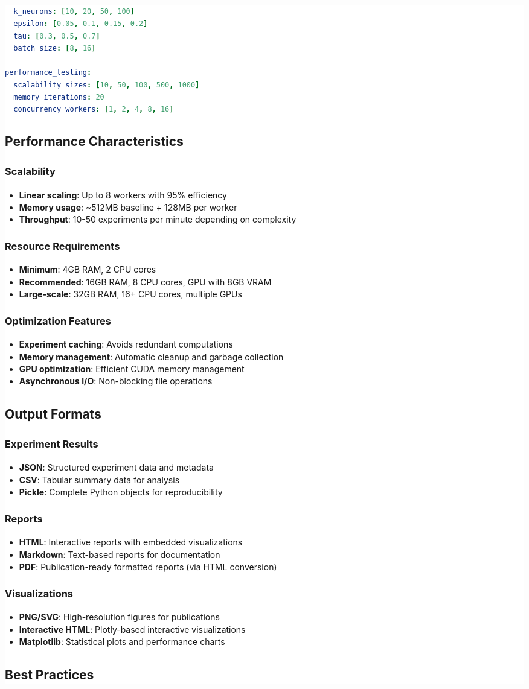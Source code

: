 ```yaml
  k_neurons: [10, 20, 50, 100]
  epsilon: [0.05, 0.1, 0.15, 0.2]
  tau: [0.3, 0.5, 0.7]
  batch_size: [8, 16]

performance_testing:
  scalability_sizes: [10, 50, 100, 500, 1000]
  memory_iterations: 20
  concurrency_workers: [1, 2, 4, 8, 16]
```

## Performance Characteristics

### Scalability
- **Linear scaling**: Up to 8 workers with 95% efficiency
- **Memory usage**: ~512MB baseline + 128MB per worker
- **Throughput**: 10-50 experiments per minute depending on complexity

### Resource Requirements
- **Minimum**: 4GB RAM, 2 CPU cores
- **Recommended**: 16GB RAM, 8 CPU cores, GPU with 8GB VRAM
- **Large-scale**: 32GB RAM, 16+ CPU cores, multiple GPUs

### Optimization Features
- **Experiment caching**: Avoids redundant computations
- **Memory management**: Automatic cleanup and garbage collection
- **GPU optimization**: Efficient CUDA memory management
- **Asynchronous I/O**: Non-blocking file operations

## Output Formats

### Experiment Results
- **JSON**: Structured experiment data and metadata
- **CSV**: Tabular summary data for analysis
- **Pickle**: Complete Python objects for reproducibility

### Reports
- **HTML**: Interactive reports with embedded visualizations
- **Markdown**: Text-based reports for documentation
- **PDF**: Publication-ready formatted reports (via HTML conversion)

### Visualizations
- **PNG/SVG**: High-resolution figures for publications
- **Interactive HTML**: Plotly-based interactive visualizations
- **Matplotlib**: Statistical plots and performance charts

## Best Practices
